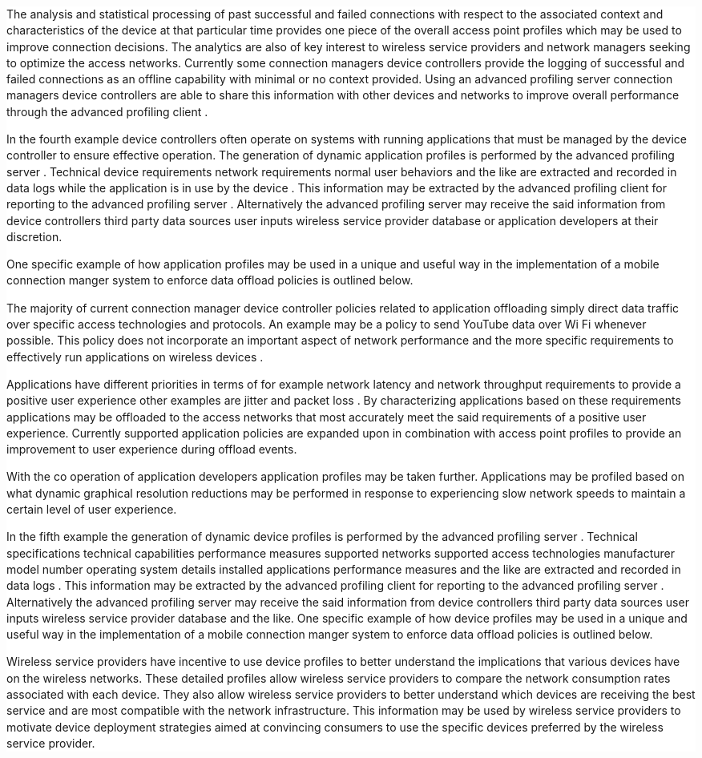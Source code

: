 The analysis and statistical processing of past successful and failed connections with respect to the associated context and characteristics of the device at that particular time provides one piece of the overall access point profiles which may be used to improve connection decisions. The analytics are also of key interest to wireless service providers and network managers seeking to optimize the access networks. Currently some connection managers device controllers provide the logging of successful and failed connections as an offline capability with minimal or no context provided. Using an advanced profiling server connection managers device controllers are able to share this information with other devices and networks to improve overall performance through the advanced profiling client .

In the fourth example device controllers often operate on systems with running applications that must be managed by the device controller to ensure effective operation. The generation of dynamic application profiles is performed by the advanced profiling server . Technical device requirements network requirements normal user behaviors and the like are extracted and recorded in data logs while the application is in use by the device . This information may be extracted by the advanced profiling client for reporting to the advanced profiling server . Alternatively the advanced profiling server may receive the said information from device controllers third party data sources user inputs wireless service provider database or application developers at their discretion.

One specific example of how application profiles may be used in a unique and useful way in the implementation of a mobile connection manger system to enforce data offload policies is outlined below.

The majority of current connection manager device controller policies related to application offloading simply direct data traffic over specific access technologies and protocols. An example may be a policy to send YouTube data over Wi Fi whenever possible. This policy does not incorporate an important aspect of network performance and the more specific requirements to effectively run applications on wireless devices .

Applications have different priorities in terms of for example network latency and network throughput requirements to provide a positive user experience other examples are jitter and packet loss . By characterizing applications based on these requirements applications may be offloaded to the access networks that most accurately meet the said requirements of a positive user experience. Currently supported application policies are expanded upon in combination with access point profiles to provide an improvement to user experience during offload events.

With the co operation of application developers application profiles may be taken further. Applications may be profiled based on what dynamic graphical resolution reductions may be performed in response to experiencing slow network speeds to maintain a certain level of user experience.

In the fifth example the generation of dynamic device profiles is performed by the advanced profiling server . Technical specifications technical capabilities performance measures supported networks supported access technologies manufacturer model number operating system details installed applications performance measures and the like are extracted and recorded in data logs . This information may be extracted by the advanced profiling client for reporting to the advanced profiling server . Alternatively the advanced profiling server may receive the said information from device controllers third party data sources user inputs wireless service provider database and the like. One specific example of how device profiles may be used in a unique and useful way in the implementation of a mobile connection manger system to enforce data offload policies is outlined below.

Wireless service providers have incentive to use device profiles to better understand the implications that various devices have on the wireless networks. These detailed profiles allow wireless service providers to compare the network consumption rates associated with each device. They also allow wireless service providers to better understand which devices are receiving the best service and are most compatible with the network infrastructure. This information may be used by wireless service providers to motivate device deployment strategies aimed at convincing consumers to use the specific devices preferred by the wireless service provider.
